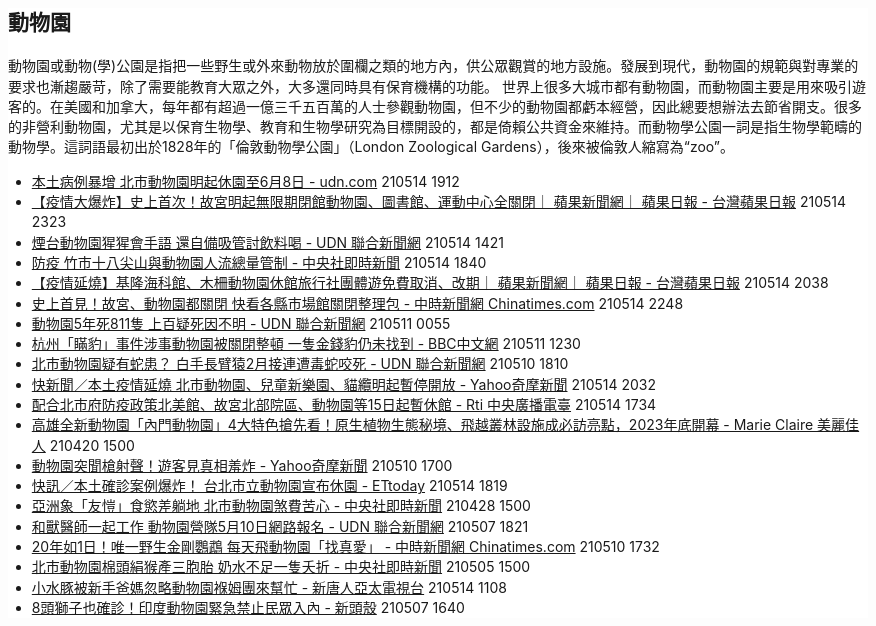 ## 動物園

動物園或動物(學)公園是指把一些野生或外來動物放於圍欄之類的地方內，供公眾觀賞的地方設施。發展到現代，動物園的規範與對專業的要求也漸趨嚴苛，除了需要能教育大眾之外，大多還同時具有保育機構的功能。
世界上很多大城市都有動物園，而動物園主要是用來吸引遊客的。在美國和加拿大，每年都有超過一億三千五百萬的人士參觀動物園，但不少的動物園都虧本經營，因此總要想辦法去節省開支。很多的非營利動物園，尤其是以保育生物學、教育和生物學研究為目標開設的，都是倚賴公共資金來維持。而動物學公園一詞是指生物學範疇的動物學。這詞語最初出於1828年的「倫敦動物學公園」（London Zoological Gardens），後來被倫敦人縮寫為“zoo”。
- [本土病例暴增 北市動物園明起休園至6月8日 - udn.com](https://udn.com/news/story/7323/5458364 "本土病例暴增 北市動物園明起休園至6月8日 - udn.com") 210514 1912
- [【疫情大爆炸】史上首次！故宮明起無限期閉館動物園、圖書館、運動中心全關閉｜ 蘋果新聞網｜ 蘋果日報 - 台灣蘋果日報](https://tw.appledaily.com/life/20210514/6ZMUPDIAEFGXPEWDKQXORBYSYU/ "【疫情大爆炸】史上首次！故宮明起無限期閉館動物園、圖書館、運動中心全關閉｜ 蘋果新聞網｜ 蘋果日報 - 台灣蘋果日報") 210514 2323
- [煙台動物園猩猩會手語 還自備吸管討飲料喝 - UDN 聯合新聞網](https://udn.com/news/story/7335/5457786 "煙台動物園猩猩會手語 還自備吸管討飲料喝 - UDN 聯合新聞網") 210514 1421
- [防疫 竹市十八尖山與動物園人流總量管制 - 中央社即時新聞](https://www.cna.com.tw/news/aloc/202105140261.aspx "防疫 竹市十八尖山與動物園人流總量管制 - 中央社即時新聞") 210514 1840
- [【疫情延燒】基隆海科館、木柵動物園休館旅行社團體遊免費取消、改期｜ 蘋果新聞網｜ 蘋果日報 - 台灣蘋果日報](https://tw.appledaily.com/supplement/20210514/U3K7PFXSOZGWLM7D4P2QIN7QEQ/ "【疫情延燒】基隆海科館、木柵動物園休館旅行社團體遊免費取消、改期｜ 蘋果新聞網｜ 蘋果日報 - 台灣蘋果日報") 210514 2038
- [史上首見！故宮、動物園都關閉 快看各縣市場館關閉整理包 - 中時新聞網 Chinatimes.com](https://www.chinatimes.com/realtimenews/20210514005767-260405 "史上首見！故宮、動物園都關閉 快看各縣市場館關閉整理包 - 中時新聞網 Chinatimes.com") 210514 2248
- [動物園5年死811隻 上百疑死因不明 - UDN 聯合新聞網](https://udn.com/news/story/7470/5447628 "動物園5年死811隻 上百疑死因不明 - UDN 聯合新聞網") 210511 0055
- [杭州「瞞豹」事件涉事動物園被關閉整頓 一隻金錢豹仍未找到 - BBC中文網](https://www.bbc.com/zhongwen/trad/chinese-news-57053932 "杭州「瞞豹」事件涉事動物園被關閉整頓 一隻金錢豹仍未找到 - BBC中文網") 210511 1230
- [北市動物園疑有蛇患？ 白手長臂猿2月接連遭毒蛇咬死 - UDN 聯合新聞網](https://udn.com/news/story/7470/5447209 "北市動物園疑有蛇患？ 白手長臂猿2月接連遭毒蛇咬死 - UDN 聯合新聞網") 210510 1810
- [快新聞／本土疫情延燒 北市動物園、兒童新樂園、貓纜明起暫停開放 - Yahoo奇摩新聞](https://tw.news.yahoo.com/%E5%BF%AB%E6%96%B0%E8%81%9E-%E6%9C%AC%E5%9C%9F%E7%96%AB%E6%83%85%E5%BB%B6%E7%87%92-%E5%8C%97%E5%B8%82%E5%8B%95%E7%89%A9%E5%9C%92-%E5%85%92%E7%AB%A5%E6%96%B0%E6%A8%82%E5%9C%92-%E8%B2%93%E7%BA%9C%E6%98%8E%E8%B5%B7%E6%9A%AB%E5%81%9C%E9%96%8B%E6%94%BE-123254571.html "快新聞／本土疫情延燒 北市動物園、兒童新樂園、貓纜明起暫停開放 - Yahoo奇摩新聞") 210514 2032
- [配合北市府防疫政策北美館、故宮北部院區、動物園等15日起暫休館 - Rti 中央廣播電臺](https://www.rti.org.tw/news/view/id/2099629 "配合北市府防疫政策北美館、故宮北部院區、動物園等15日起暫休館 - Rti 中央廣播電臺") 210514 1734
- [高雄全新動物園「內門動物園」4大特色搶先看！原生植物生態秘境、飛越叢林設施成必訪亮點，2023年底開幕 - Marie Claire 美麗佳人](https://www.marieclaire.com.tw/lifestyle/travel/56581 "高雄全新動物園「內門動物園」4大特色搶先看！原生植物生態秘境、飛越叢林設施成必訪亮點，2023年底開幕 - Marie Claire 美麗佳人") 210420 1500
- [動物園突聞槍射聲！遊客見真相羞炸 - Yahoo奇摩新聞](https://tw.news.yahoo.com/%E5%8B%95%E7%89%A9%E5%9C%92%E7%AA%81%E8%81%9E%E6%A7%8D%E5%B0%84%E8%81%B2-%E9%81%8A%E5%AE%A2%E8%A6%8B%E7%9C%9F%E7%9B%B8%E7%BE%9E%E7%82%B8-090025717.html "動物園突聞槍射聲！遊客見真相羞炸 - Yahoo奇摩新聞") 210510 1700
- [快訊／本土確診案例爆炸！ 台北市立動物園宣布休園 - ETtoday](https://www.ettoday.net/news/20210514/1982034.htm "快訊／本土確診案例爆炸！ 台北市立動物園宣布休園 - ETtoday") 210514 1819
- [亞洲象「友愷」食慾差躺地 北市動物園煞費苦心 - 中央社即時新聞](https://www.cna.com.tw/news/ahel/202104280296.aspx "亞洲象「友愷」食慾差躺地 北市動物園煞費苦心 - 中央社即時新聞") 210428 1500
- [和獸醫師一起工作 動物園營隊5月10日網路報名 - UDN 聯合新聞網](https://udn.com/news/story/7470/5441523 "和獸醫師一起工作 動物園營隊5月10日網路報名 - UDN 聯合新聞網") 210507 1821
- [20年如1日！唯一野生金剛鸚鵡 每天飛動物園「找真愛」 - 中時新聞網 Chinatimes.com](https://www.chinatimes.com/hottopic/20210510004040-260809 "20年如1日！唯一野生金剛鸚鵡 每天飛動物園「找真愛」 - 中時新聞網 Chinatimes.com") 210510 1732
- [北市動物園棉頭絹猴產三胞胎 奶水不足一隻夭折 - 中央社即時新聞](https://www.cna.com.tw/news/ahel/202105050123.aspx "北市動物園棉頭絹猴產三胞胎 奶水不足一隻夭折 - 中央社即時新聞") 210505 1500
- [小水豚被新手爸媽忽略動物園褓姆團來幫忙 - 新唐人亞太電視台](https://www.ntdtv.com.tw/b5/20210514/video/295088.html?%E5%B0%8F%E6%B0%B4%E8%B1%9A%E8%A2%AB%E6%96%B0%E6%89%8B%E7%88%B8%E5%AA%BD%E5%BF%BD%E7%95%A5%20%E5%8B%95%E7%89%A9%E5%9C%92%E8%A4%93%E5%A7%86%E5%9C%98%E4%BE%86%E5%B9%AB%E5%BF%99 "小水豚被新手爸媽忽略動物園褓姆團來幫忙 - 新唐人亞太電視台") 210514 1108
- [8頭獅子也確診！印度動物園緊急禁止民眾入內 - 新頭殼](https://newtalk.tw/news/view/2021-05-07/570622 "8頭獅子也確診！印度動物園緊急禁止民眾入內 - 新頭殼") 210507 1640
